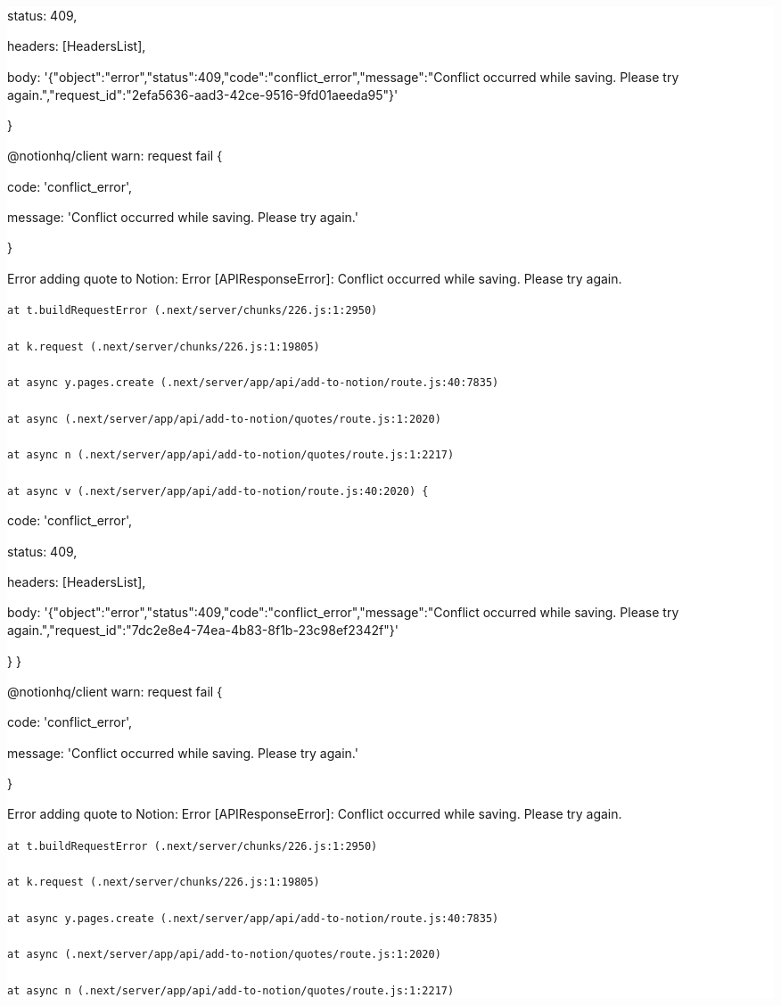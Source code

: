   status: 409,

  headers: [HeadersList],

  body: '{"object":"error","status":409,"code":"conflict_error","message":"Conflict occurred while saving. Please try again.","request_id":"2efa5636-aad3-42ce-9516-9fd01aeeda95"}'

}

@notionhq/client warn: request fail {

  code: 'conflict_error',

  message: 'Conflict occurred while saving. Please try again.'

}

Error adding quote to Notion: Error [APIResponseError]: Conflict occurred while saving. Please try again.

    at t.buildRequestError (.next/server/chunks/226.js:1:2950)

    at k.request (.next/server/chunks/226.js:1:19805)

    at async y.pages.create (.next/server/app/api/add-to-notion/route.js:40:7835)

    at async (.next/server/app/api/add-to-notion/quotes/route.js:1:2020)

    at async n (.next/server/app/api/add-to-notion/quotes/route.js:1:2217)

    at async v (.next/server/app/api/add-to-notion/route.js:40:2020) {

  code: 'conflict_error',

  status: 409,

  headers: [HeadersList],

  body: '{"object":"error","status":409,"code":"conflict_error","message":"Conflict occurred while saving. Please try again.","request_id":"7dc2e8e4-74ea-4b83-8f1b-23c98ef2342f"}'

}
}

@notionhq/client warn: request fail {

  code: 'conflict_error',

  message: 'Conflict occurred while saving. Please try again.'

}

Error adding quote to Notion: Error [APIResponseError]: Conflict occurred while saving. Please try again.

    at t.buildRequestError (.next/server/chunks/226.js:1:2950)

    at k.request (.next/server/chunks/226.js:1:19805)

    at async y.pages.create (.next/server/app/api/add-to-notion/route.js:40:7835)

    at async (.next/server/app/api/add-to-notion/quotes/route.js:1:2020)

    at async n (.next/server/app/api/add-to-notion/quotes/route.js:1:2217)


[NOTION DEBUG - notion.pages.create-payload]: {
[NOTION DEBUG - notion.pages.create-payload]: {
[NOTION DEBUG - notion.pages.create-payload]: {